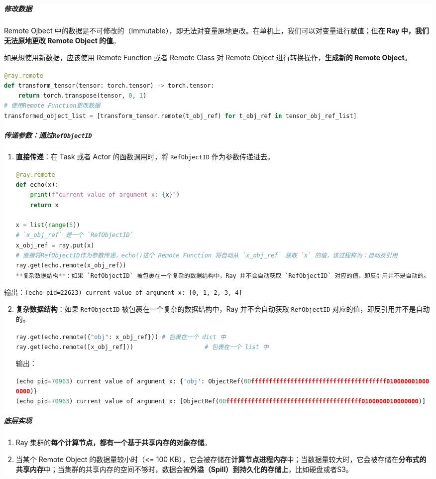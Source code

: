 ##### 修改数据

Remote Ojbect 中的数据是不可修改的（Immutable），即无法对变量原地更改。在单机上，我们可以对变量进行赋值；但**在 Ray 中，我们无法原地更改 Remote Object 的值**。

如果想使用新数据，应该使用 Remote Function 或者 Remote Class 对 Remote Object 进行转换操作，**生成新的 Remote Object**。

```python
@ray.remote
def transform_tensor(tensor: torch.tensor) -> torch.tensor:
    return torch.transpose(tensor, 0, 1)
# 使用Remote Function更改数据
transformed_object_list = [transform_tensor.remote(t_obj_ref) for t_obj_ref in tensor_obj_ref_list]
```

##### 传递参数：通过`RefObjectID`

1. **直接传递**：在 Task 或者 Actor 的函数调用时，将 `RefObjectID` 作为参数传递进去。

   ```python
   @ray.remote
   def echo(x):
       print(f"current value of argument x: {x}")
       return x
   
   x = list(range(5))
   # `x_obj_ref` 是一个 `RefObjectID`
   x_obj_ref = ray.put(x)
   # 直接将RefObjectID作为参数传递，echo()这个 Remote Function 将自动从 `x_obj_ref` 获取 `x` 的值，该过程称为：自动反引用
   ray.get(echo.remote(x_obj_ref))
   **复杂数据结构**：如果 `RefObjectID` 被包裹在一个复杂的数据结构中，Ray 并不会自动获取 `RefObjectID` 对应的值，即反引用并不是自动的。
   ```

​	输出：`(echo pid=22623) current value of argument x: [0, 1, 2, 3, 4]`

2. **复杂数据结构**：如果 `RefObjectID` 被包裹在一个复杂的数据结构中，Ray 并不会自动获取 `RefObjectID` 对应的值，即反引用并不是自动的。

   ```python
   ray.get(echo.remote({"obj": x_obj_ref}))	# 包裹在一个 dict 中
   ray.get(echo.remote([x_obj_ref]))					# 包裹在一个 list 中
   ```

   输出：

   ```python
   (echo pid=70963) current value of argument x: {'obj': ObjectRef(00ffffffffffffffffffffffffffffffffffffff0100000010000000)}
   (echo pid=70963) current value of argument x: [ObjectRef(00ffffffffffffffffffffffffffffffffffffff0100000010000000)]
   ```

##### 底层实现

1. Ray 集群的**每个计算节点，都有一个基于共享内存的对象存储**。

2. 当某个 Remote Object 的数据量较小时（<= 100 KB），它会被存储在**计算节点进程内存**中；当数据量较大时，它会被存储在**分布式的共享内存**中；当集群的共享内存的空间不够时，数据会被**外溢（Spill）到持久化的存储上**，比如硬盘或者S3。

